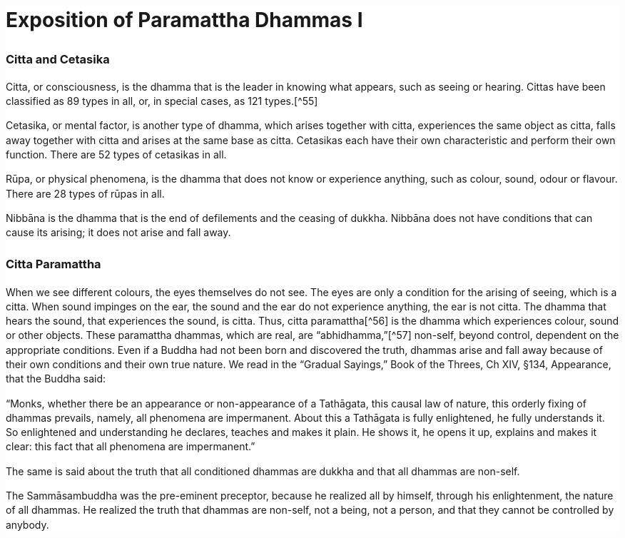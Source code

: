 # Exposition of Paramattha Dhammas I

### Citta and Cetasika


Citta, or consciousness, is the dhamma that is the
leader in knowing what appears, such as seeing or hearing. Cittas have
been classified as 89 types in all, or, in special cases, as 121
types.[^55]

Cetasika, or mental factor, is another type of dhamma,
which arises together with citta, experiences the same object as citta,
falls away together with citta and arises at the same base as citta.
Cetasikas each have their own characteristic and perform their own
function. There are 52 types of cetasikas in all.

Rūpa, or physical phenomena, is the dhamma that does not
know or experience anything, such as colour, sound, odour or flavour.
There are 28 types of rūpas in all.

Nibbāna is the dhamma that is the end of defilements and
the ceasing of dukkha. Nibbāna does not have conditions that can cause
its arising; it does not arise and fall away.

### Citta Paramattha

When we see different colours, the eyes themselves do
not see. The eyes are only a condition for the arising of seeing, which
is a citta. When sound impinges on the ear, the sound and the ear do not
experience anything, the ear is not citta. The dhamma that hears the
sound, that experiences the sound, is citta. Thus, citta
paramattha[^56] is the dhamma which experiences colour, sound or
other objects. These paramattha dhammas, which are real, are
“abhidhamma,”[^57] non-self, beyond control, dependent on the
appropriate conditions. Even if a Buddha had not been born and
discovered the truth, dhammas arise and fall away because of their own
conditions and their own true nature. We read in the “Gradual Sayings,”
Book of the Threes, Ch XIV, §134, Appearance, that the Buddha said:

“Monks, whether there be an appearance or non-appearance of a Tathāgata,
this causal law of nature, this orderly fixing of dhammas prevails,
namely, all phenomena are impermanent. About this a Tathāgata is fully
enlightened, he fully understands it. So enlightened and understanding
he declares, teaches and makes it plain. He shows it, he opens it up,
explains and makes it clear: this fact that all phenomena are
impermanent.”

The same is said about the truth that all conditioned
dhammas are dukkha and that all dhammas are non-self.

The Sammāsambuddha was the pre-eminent preceptor,
because he realized all by himself, through his enlightenment, the
nature of all dhammas. He realized the truth that dhammas are non-self,
not a being, not a person, and that they cannot be controlled by
anybody.
